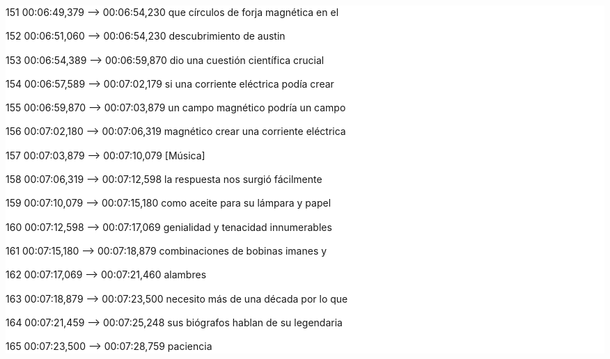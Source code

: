 151
00:06:49,379 --> 00:06:54,230
que círculos de forja magnética en el

152
00:06:51,060 --> 00:06:54,230
descubrimiento de austin

153
00:06:54,389 --> 00:06:59,870
dio una cuestión científica crucial

154
00:06:57,589 --> 00:07:02,179
si una corriente eléctrica podía crear

155
00:06:59,870 --> 00:07:03,879
un campo magnético podría un campo

156
00:07:02,180 --> 00:07:06,319
magnético crear una corriente eléctrica

157
00:07:03,879 --> 00:07:10,079
[Música]

158
00:07:06,319 --> 00:07:12,598
la respuesta nos surgió fácilmente

159
00:07:10,079 --> 00:07:15,180
como aceite para su lámpara y papel

160
00:07:12,598 --> 00:07:17,069
genialidad y tenacidad innumerables

161
00:07:15,180 --> 00:07:18,879
combinaciones de bobinas imanes y

162
00:07:17,069 --> 00:07:21,460
alambres

163
00:07:18,879 --> 00:07:23,500
necesito más de una década por lo que

164
00:07:21,459 --> 00:07:25,248
sus biógrafos hablan de su legendaria

165
00:07:23,500 --> 00:07:28,759
paciencia
